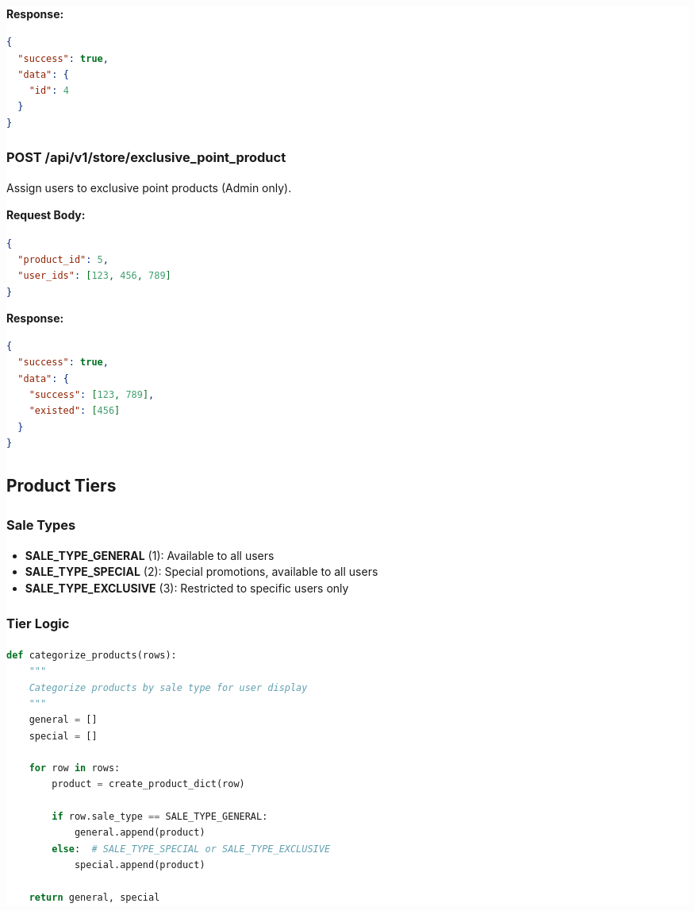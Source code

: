 **Response:**
```json
{
  "success": true,
  "data": {
    "id": 4
  }
}
```

### POST /api/v1/store/exclusive_point_product
Assign users to exclusive point products (Admin only).

**Request Body:**
```json
{
  "product_id": 5,
  "user_ids": [123, 456, 789]
}
```

**Response:**
```json
{
  "success": true,
  "data": {
    "success": [123, 789],
    "existed": [456]
  }
}
```

## Product Tiers

### Sale Types
- **SALE_TYPE_GENERAL** (1): Available to all users
- **SALE_TYPE_SPECIAL** (2): Special promotions, available to all users
- **SALE_TYPE_EXCLUSIVE** (3): Restricted to specific users only

### Tier Logic
```python
def categorize_products(rows):
    """
    Categorize products by sale type for user display
    """
    general = []
    special = []
    
    for row in rows:
        product = create_product_dict(row)
        
        if row.sale_type == SALE_TYPE_GENERAL:
            general.append(product)
        else:  # SALE_TYPE_SPECIAL or SALE_TYPE_EXCLUSIVE
            special.append(product)
    
    return general, special
```
